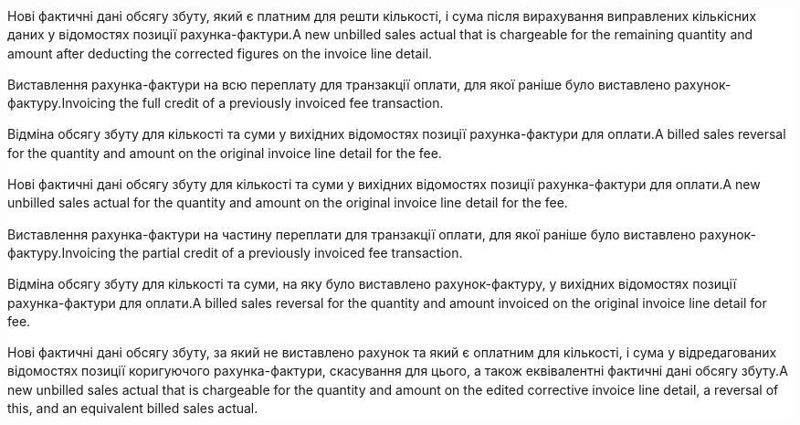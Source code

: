 <span data-ttu-id="7749c-160">Нові фактичні дані обсягу збуту, який є платним для решти кількості, і сума після вирахування виправлених кількісних даних у відомостях позиції рахунка-фактури.</span><span class="sxs-lookup"><span data-stu-id="7749c-160">A new unbilled sales actual that is chargeable for the remaining quantity and amount after deducting the corrected figures on the invoice line detail.</span></span>
                </p>
            </td>
        </tr>
        <tr>
            <td width="216" rowspan="2" valign="top">
                <p>
<span data-ttu-id="7749c-161">Виставлення рахунка-фактури на всю переплату для транзакції оплати, для якої раніше було виставлено рахунок-фактуру.</span><span class="sxs-lookup"><span data-stu-id="7749c-161">Invoicing the full credit of a previously invoiced fee transaction.</span></span>
                </p>
            </td>
            <td width="408" valign="top">
                <p>
<span data-ttu-id="7749c-162">Відміна обсягу збуту для кількості та суми у вихідних відомостях позиції рахунка-фактури для оплати.</span><span class="sxs-lookup"><span data-stu-id="7749c-162">A billed sales reversal for the quantity and amount on the original invoice line detail for the fee.</span></span>
                </p>
            </td>
        </tr>
        <tr>
            <td width="408" valign="top">
                <p>
<span data-ttu-id="7749c-163">Нові фактичні дані обсягу збуту для кількості та суми у вихідних відомостях позиції рахунка-фактури для оплати.</span><span class="sxs-lookup"><span data-stu-id="7749c-163">A new unbilled sales actual for the quantity and amount on the original invoice line detail for the fee.</span></span>
                </p>
            </td>
        </tr>
        <tr>
            <td width="216" rowspan="2" valign="top">
                <p>
<span data-ttu-id="7749c-164">Виставлення рахунка-фактури на частину переплати для транзакції оплати, для якої раніше було виставлено рахунок-фактуру.</span><span class="sxs-lookup"><span data-stu-id="7749c-164">Invoicing the partial credit of a previously invoiced fee transaction.</span></span>
                </p>
            </td>
            <td width="408" valign="top">
                <p>
<span data-ttu-id="7749c-165">Відміна обсягу збуту для кількості та суми, на яку було виставлено рахунок-фактуру, у вихідних відомостях позиції рахунка-фактури для оплати.</span><span class="sxs-lookup"><span data-stu-id="7749c-165">A billed sales reversal for the quantity and amount invoiced on the original invoice line detail for fee.</span></span>
                </p>
            </td>
        </tr>
        <tr>
            <td width="408" valign="top">
                <p>
<span data-ttu-id="7749c-166">Нові фактичні дані обсягу збуту, за який не виставлено рахунок та який є оплатним для кількості, і сума у відредагованих відомостях позиції коригуючого рахунка-фактури, скасування для цього, а також еквівалентні фактичні дані обсягу збуту.</span><span class="sxs-lookup"><span data-stu-id="7749c-166">A new unbilled sales actual that is chargeable for the quantity and amount on the edited corrective invoice line detail, a reversal of this, and an equivalent billed sales actual.</span></span>
                </p>
            </td>
        </tr>